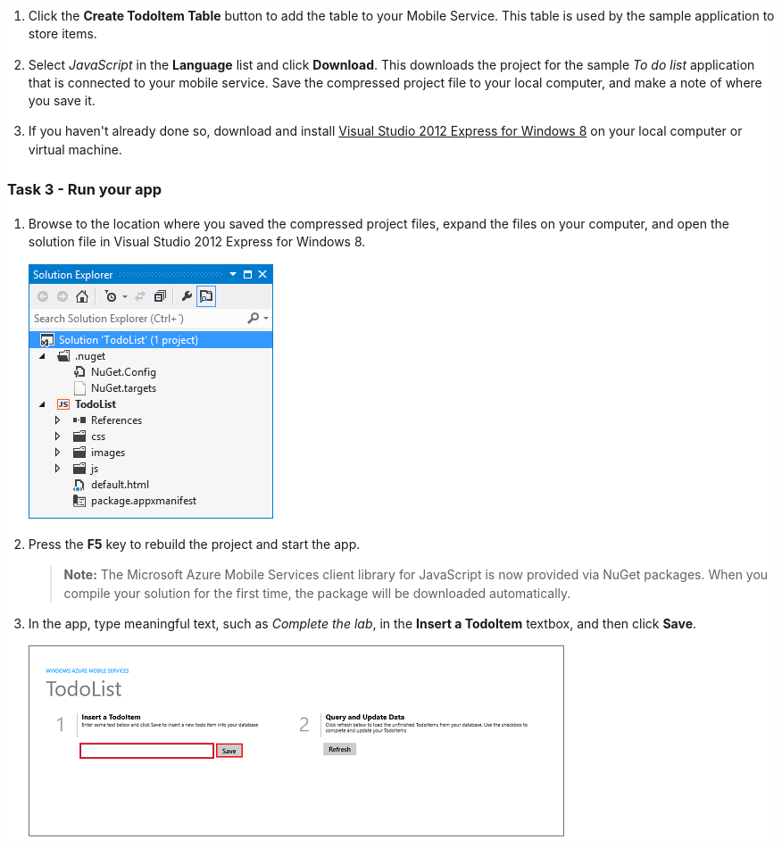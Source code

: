 1. Click the **Create TodoItem Table** button to add the table to your Mobile Service. This table is used by the sample application to store items.

1. Select _JavaScript_ in the **Language** list and click **Download**. This downloads the project for the sample _To do list_ application that is connected to your mobile service. Save the compressed project file to your local computer, and make a note of where you save it.

1. If you haven't already done so, download and install [Visual Studio 2012 Express for Windows 8](http://go.microsoft.com/fwlink/?LinkId=257546&clcid=0x409) on your local computer or virtual machine.

<a name="run-your-app"></a>
### Task 3 - Run your app ###

1. Browse to the location where you saved the compressed project files, expand the files on your computer, and open the solution file in Visual Studio 2012 Express for Windows 8.

	![TodoList Solution Files](Images/todolist-solution-files.png?raw=true)

1. Press the **F5** key to rebuild the project and start the app.

	> **Note:** The Microsoft Azure Mobile Services client library for JavaScript is now provided via NuGet packages. When you compile your solution for the first time, the package will be downloaded automatically.

1. In the app, type meaningful text, such as _Complete the lab_, in the **Insert a TodoItem** textbox, and then click **Save**.

	![Image 9](Images/image-9.png?raw=true)
